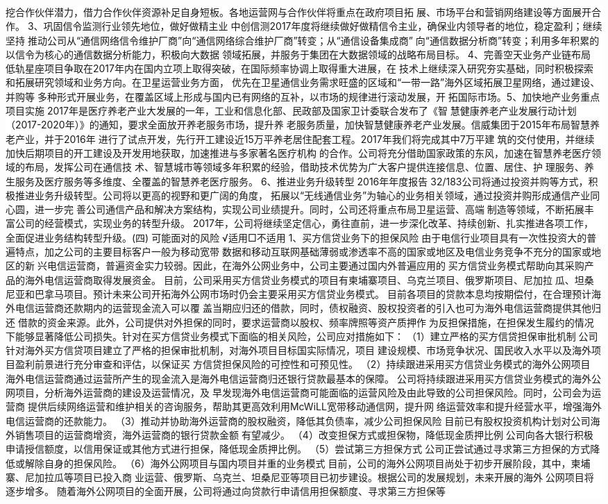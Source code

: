 挖合作伙伴潜力，借力合作伙伴资源补足自身短板。各地运营网与合作伙伴将重点在政府项目拓
展、市场平台和营销网络建设等方面展开合作。
3、巩固信令监测行业领先地位，做好做精主业
中创信测2017年度将继续做好做精信令主业，确保业内领导者的地位，稳定盈利；继续坚持
推动公司从“通信网络信令维护厂商”向“通信网络综合维护厂商”转变；从“通信设备集成商”
向“通信数据分析商”转变；利用多年积累的以信令为核心的通信数据分析能力，积极向大数据
领域拓展，并服务于集团在大数据领域的战略布局目标。
4、完善空天业务产业链布局
低轨星座项目争取在2017年内在国内立项上取得突破，在国际频率协调上取得重大进展，在
技术上继续深入研究夯实基础，同时积极探索和拓展研究领域和业务方向。在卫星运营业务方面，
优先在卫星通信业务需求旺盛的区域和“一带一路”海外区域拓展卫星网络，通过建设、并购等
多种形式开展业务，在覆盖区域上形成与国内已有网络的互补，以市场的规律进行滚动发展，开
拓国际市场。5、加快地产业务重点项目实施
2017年是医疗养老产业大发展的一年，工业和信息化部、民政部及国家卫计委联合发布了《智
慧健康养老产业发展行动计划（2017-2020年）》的通知，要求全面放开养老服务市场，提升养
老服务质量，加快智慧健康养老产业发展。信威集团于2015年布局智慧养老产业，并于2016年
进行了试点开发，先行开工建设近15万平养老居住配套工程。2017年我们将完成其中7万平建
筑的交付使用，并继续加快后期项目的开工建设及开发用地获取，加速推进与多家著名医疗机构
的合作。公司将充分借助国家政策的东风，加速在智慧养老医疗领域的布局，发挥公司在通信技
术、智慧城市等领域多年积累的经验，借助技术优势为广大客户提供连接信息、位置、居住、护
理服务、养生服务及医疗服务等多维度、全覆盖的智慧养老医疗服务。
6、推进业务升级转型
2016年年度报告
32/183公司将通过投资并购等方式，积极推进业务升级转型。公司将以更高的视野和更广阔的角度，
拓展以“无线通信业务”为轴心的业务相关领域，通过投资并购形成通信产业同心圆，进一步完
善公司通信产品和解决方案结构，实现公司业绩提升。同时，公司还将重点布局卫星运营、高端
制造等领域，不断拓展丰富公司的经营模式，实现业务的转型升级。
2017年，公司将继续坚定信心，勇往直前，进一步深化改革、持续创新、扎实推进各项工作，
全面促进业务结构转型升级。(四)
可能面对的风险
√适用□不适用
1、买方信贷业务下的担保风险
由于电信行业项目具有一次性投资大的普遍特点，加之公司的主要目标客户一般为移动宽带
数据和移动互联网基础薄弱或渗透率不高的国家或地区及电信业务竞争不充分的国家或地区的新
兴电信运营商，普遍资金实力较弱。因此，在海外公网业务中，公司主要通过国内外普遍应用的
买方信贷业务模式帮助向其采购产品的海外电信运营商取得发展资金。
目前，公司采用买方信贷业务模式的项目有柬埔寨项目、乌克兰项目、俄罗斯项目、尼加拉
瓜、坦桑尼亚和巴拿马项目。预计未来公司开拓海外公网市场时仍会主要采用买方信贷业务模式。
目前各项目的贷款本息均按期偿付，在合理预计海外电信运营商还款期内的运营现金流入可以覆
盖当期应归还的借款，同时，债权融资、股权投资者的引入也可为海外电信运营商提供其他归还
借款的资金来源。此外，公司提供对外担保的同时，要求运营商以股权、频率牌照等资产质押作
为反担保措施，在担保发生履约的情况下能够显著降低公司损失。针对在买方信贷业务模式下面临的相关风险，公司应对措施如下：
（1）建立严格的买方信贷担保审批机制
公司针对海外买方信贷项目建立了严格的担保审批机制，对海外项目目标国实际情况，项目
建设规模、市场竞争状况、国民收入水平以及海外项目盈利前景进行充分审查和评估，以保证买
方信贷担保风险的可控性和可预见性。
（2）持续跟进采用买方信贷业务模式的海外公网项目
海外电信运营商通过运营所产生的现金流入是海外电信运营商归还银行贷款最基本的保障。
公司将持续跟进采用买方信贷业务模式的海外公网项目，分析海外运营商的建设及运营情况，及
早发现海外电信运营商可能面临的运营风险及由此导致的公司担保风险。同时，公司会为运营商
提供后续网络运营和维护相关的咨询服务，帮助其更高效利用McWiLL宽带移动通信网，提升网
络运营效率和提升经营水平，增强海外电信运营商的还款能力。
（3）推动并协助海外运营商的股权融资，降低其负债率，减少公司担保风险
目前已有股权投资机构计划对公司海外销售项目的运营商增资，海外运营商的银行贷款金额
有望减少。
（4）改变担保方式或担保物，降低现金质押比例
公司向各大银行积极申请授信额度，以信用保证或其他方式进行担保，降低现金质押比例。
（5）尝试第三方担保方式
公司正尝试通过寻求第三方担保的方式降低或解除自身的担保风险。
（6）海外公网项目与国内项目并重的业务模式
目前，公司的海外公网项目尚处于初步开展阶段，其中，柬埔寨、尼加拉瓜等项目已投入商
业运营、俄罗斯、乌克兰、坦桑尼亚等项目已初步建设。根据公司的发展规划，未来开展的海外
公网项目将逐步增多。
随着海外公网项目的全面开展，公司将通过向贷款行申请信用担保额度、寻求第三方担保等